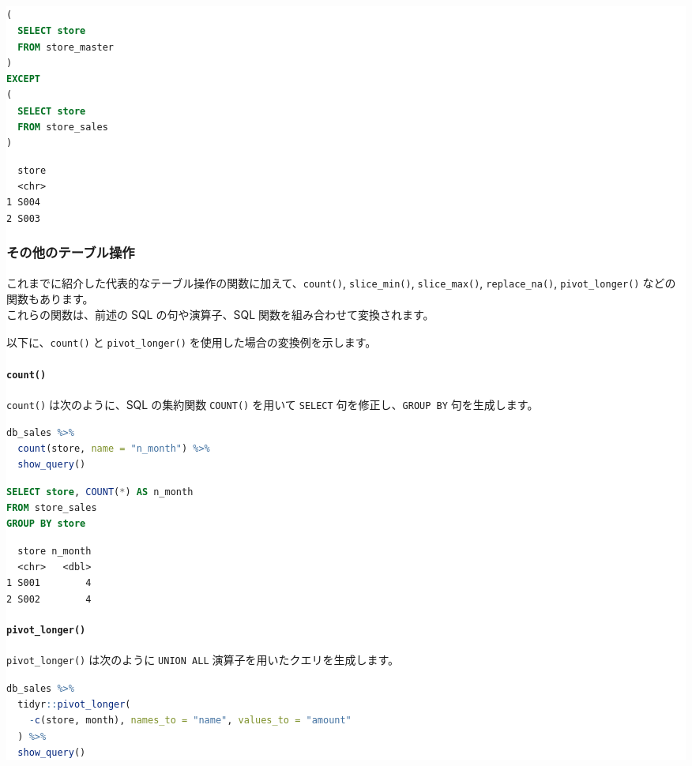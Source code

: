 ```sql
(
  SELECT store
  FROM store_master
)
EXCEPT
(
  SELECT store
  FROM store_sales
)
```

```text
  store
  <chr>
1 S004 
2 S003 
```

### その他のテーブル操作

これまでに紹介した代表的なテーブル操作の関数に加えて、`count()`, `slice_min()`, `slice_max()`, `replace_na()`, `pivot_longer()` などの関数もあります。  
これらの関数は、前述の SQL の句や演算子、SQL 関数を組み合わせて変換されます。

以下に、`count()` と `pivot_longer()` を使用した場合の変換例を示します。

#### `count()`

`count()` は次のように、SQL の集約関数 `COUNT()` を用いて `SELECT` 句を修正し、`GROUP BY` 句を生成します。

```r {name="R"}
db_sales %>% 
  count(store, name = "n_month") %>% 
  show_query()
```

```sql
SELECT store, COUNT(*) AS n_month
FROM store_sales
GROUP BY store
```

```text
  store n_month
  <chr>   <dbl>
1 S001        4
2 S002        4
```

#### `pivot_longer()`

`pivot_longer()` は次のように `UNION ALL` 演算子を用いたクエリを生成します。

```r {name="R"}
db_sales %>% 
  tidyr::pivot_longer(
    -c(store, month), names_to = "name", values_to = "amount"
  ) %>% 
  show_query()
```
